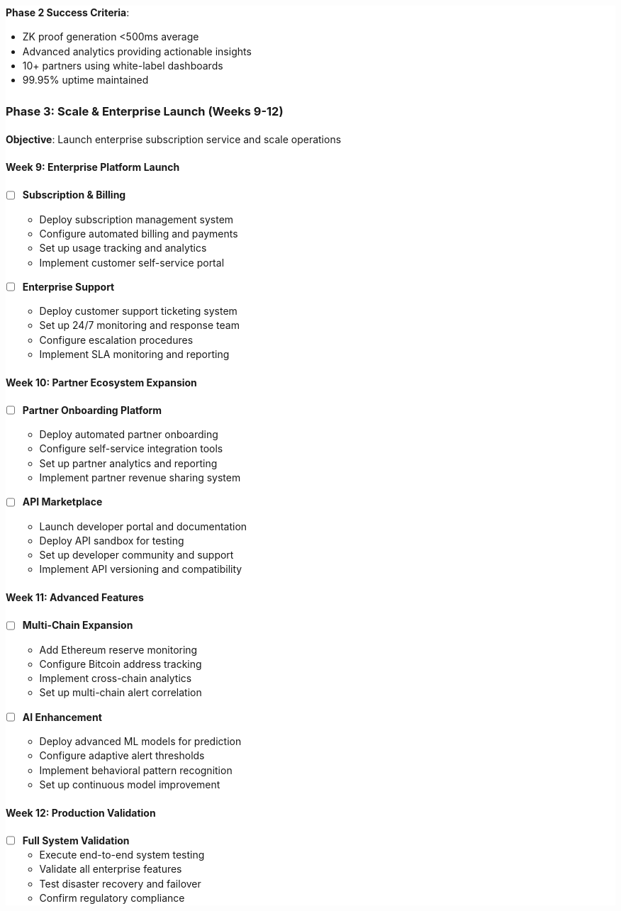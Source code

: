 **Phase 2 Success Criteria**:
- ZK proof generation <500ms average
- Advanced analytics providing actionable insights
- 10+ partners using white-label dashboards
- 99.95% uptime maintained

### Phase 3: Scale & Enterprise Launch (Weeks 9-12)

**Objective**: Launch enterprise subscription service and scale operations

#### Week 9: Enterprise Platform Launch
- [ ] **Subscription & Billing**
  - Deploy subscription management system
  - Configure automated billing and payments
  - Set up usage tracking and analytics
  - Implement customer self-service portal

- [ ] **Enterprise Support**
  - Deploy customer support ticketing system
  - Set up 24/7 monitoring and response team
  - Configure escalation procedures
  - Implement SLA monitoring and reporting

#### Week 10: Partner Ecosystem Expansion
- [ ] **Partner Onboarding Platform**
  - Deploy automated partner onboarding
  - Configure self-service integration tools
  - Set up partner analytics and reporting
  - Implement partner revenue sharing system

- [ ] **API Marketplace**
  - Launch developer portal and documentation
  - Deploy API sandbox for testing
  - Set up developer community and support
  - Implement API versioning and compatibility

#### Week 11: Advanced Features
- [ ] **Multi-Chain Expansion**
  - Add Ethereum reserve monitoring
  - Configure Bitcoin address tracking
  - Implement cross-chain analytics
  - Set up multi-chain alert correlation

- [ ] **AI Enhancement**
  - Deploy advanced ML models for prediction
  - Configure adaptive alert thresholds
  - Implement behavioral pattern recognition
  - Set up continuous model improvement

#### Week 12: Production Validation
- [ ] **Full System Validation**
  - Execute end-to-end system testing
  - Validate all enterprise features
  - Test disaster recovery and failover
  - Confirm regulatory compliance
